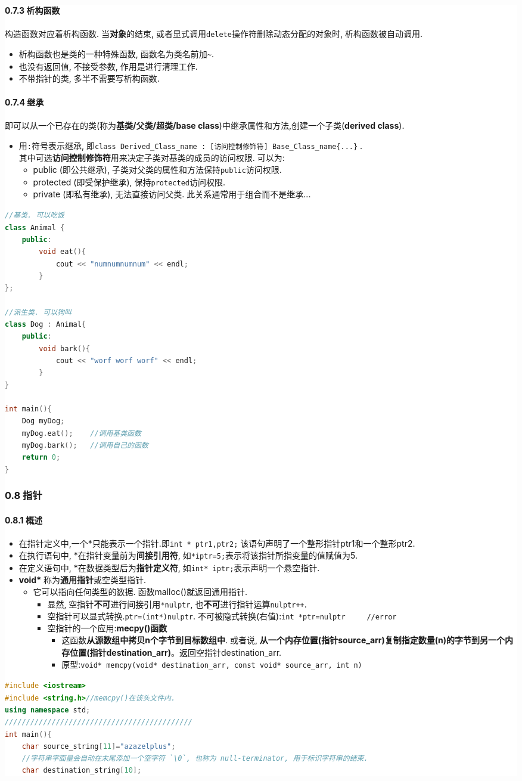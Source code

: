#### 0.7.3 析构函数
构造函数对应着析构函数.  当**对象**的结束, 或者显式调用`delete`操作符删除动态分配的对象时, 析构函数被自动调用.
- 析构函数也是类的一种特殊函数, 函数名为类名前加`~`.
- 也没有返回值, 不接受参数, 作用是进行清理工作. 
- 不带指针的类, 多半不需要写析构函数.

#### 0.7.4 继承
即可以从一个已存在的类(称为**基类/父类/超类/base class**)中继承属性和方法,创建一个子类(**derived class**).
- 用`:`符号表示继承, 即`class Derived_Class_name : [访问控制修饰符] Base_Class_name{...}` . <br> 其中可选**访问控制修饰符**用来决定子类对基类的成员的访问权限. 可以为:
  - public (即公共继承), 子类对父类的属性和方法保持`public`访问权限.
  - protected (即受保护继承), 保持`protected`访问权限.
  - private (即私有继承),  无法直接访问父类. 此关系通常用于组合而不是继承...

```cpp
//基类. 可以吃饭
class Animal {
	public:
		void eat(){
			cout << "numnumnumnum" << endl;
		}
};

//派生类. 可以狗叫
class Dog : Animal{
	public:
		void bark(){
			cout << "worf worf worf" << endl;
		}
}

int main(){
	Dog myDog;
	myDog.eat();	//调用基类函数
	myDog.bark();	//调用自己的函数
	return 0;
}

```

### 0.8 指针

#### 0.8.1 概述
- 在指针定义中,一个*只能表示一个指针.即``int * ptr1,ptr2;``
该语句声明了一个整形指针ptr1和一个整形ptr2.
- 在执行语句中, *在指针变量前为**间接引用符**, 如`*iptr=5;`表示将该指针所指变量的值赋值为5.
- 在定义语句中, *在数据类型后为**指针定义符**, 如`int* iptr;`表示声明一个悬空指针.
- **void\*** 称为**通用指针**或空类型指针. 
  - 它可以指向任何类型的数据. 函数malloc()就返回通用指针. 
    - 显然, 空指针**不可**进行间接引用`*nulptr`, 也**不可**进行指针运算`nulptr++`.
    - 空指针可以显式转换.`ptr=(int*)nulptr`. 不可被隐式转换(右值):`int *ptr=nulptr	 //error`
    - 空指针的一个应用:**mecpy()函数**
      - 这函数**从源数组中拷贝n个字节到目标数组中**. 或者说, **从一个内存位置(指针source_arr)复制指定数量(n)的字节到另一个内存位置(指针destination_arr)**。返回空指针destination_arr.
      - 原型:`void* memcpy(void* destination_arr, const void* source_arr, int n)`
```cpp
#include <iostream>
#include <string.h>//memcpy()在该头文件内.
using namespace std;
////////////////////////////////////////////
int main(){
	char source_string[11]="azazelplus";
    //字符串字面量会自动在末尾添加一个空字符 `\0`, 也称为 null-terminator, 用于标识字符串的结束.
	char destination_string[10];
```